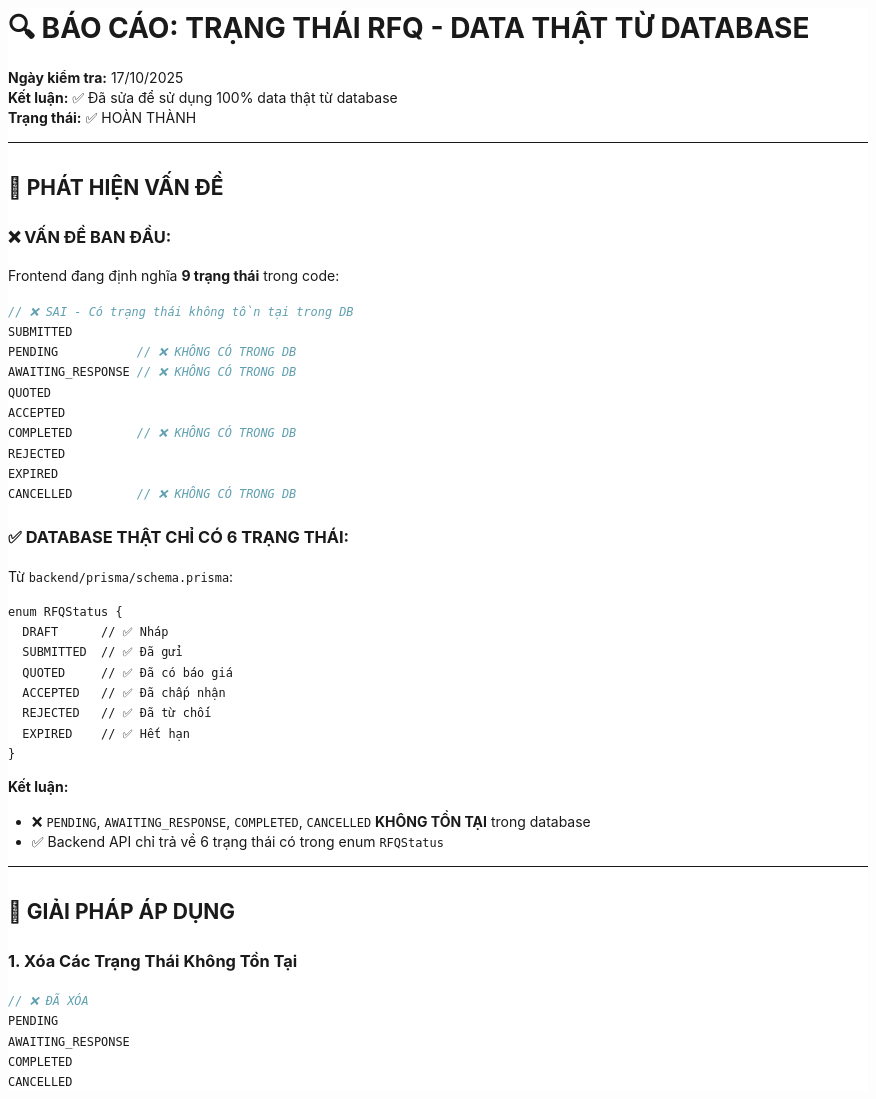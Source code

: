 # 🔍 BÁO CÁO: TRẠNG THÁI RFQ - DATA THẬT TỪ DATABASE

**Ngày kiểm tra:** 17/10/2025  
**Kết luận:** ✅ Đã sửa để sử dụng 100% data thật từ database  
**Trạng thái:** ✅ HOÀN THÀNH

---

## 🎯 PHÁT HIỆN VẤN ĐỀ

### ❌ **VẤN ĐỀ BAN ĐẦU:**

Frontend đang định nghĩa **9 trạng thái** trong code:
```typescript
// ❌ SAI - Có trạng thái không tồn tại trong DB
SUBMITTED
PENDING           // ❌ KHÔNG CÓ TRONG DB
AWAITING_RESPONSE // ❌ KHÔNG CÓ TRONG DB
QUOTED
ACCEPTED
COMPLETED         // ❌ KHÔNG CÓ TRONG DB
REJECTED
EXPIRED
CANCELLED         // ❌ KHÔNG CÓ TRONG DB
```

### ✅ **DATABASE THẬT CHỈ CÓ 6 TRẠNG THÁI:**

Từ `backend/prisma/schema.prisma`:
```prisma
enum RFQStatus {
  DRAFT      // ✅ Nháp
  SUBMITTED  // ✅ Đã gửi
  QUOTED     // ✅ Đã có báo giá
  ACCEPTED   // ✅ Đã chấp nhận
  REJECTED   // ✅ Đã từ chối
  EXPIRED    // ✅ Hết hạn
}
```

**Kết luận:** 
- ❌ `PENDING`, `AWAITING_RESPONSE`, `COMPLETED`, `CANCELLED` **KHÔNG TỒN TẠI** trong database
- ✅ Backend API chỉ trả về 6 trạng thái có trong enum `RFQStatus`

---

## 🔧 GIẢI PHÁP ÁP DỤNG

### **1. Xóa Các Trạng Thái Không Tồn Tại**

```typescript
// ❌ ĐÃ XÓA
PENDING           
AWAITING_RESPONSE 
COMPLETED         
CANCELLED         
```
